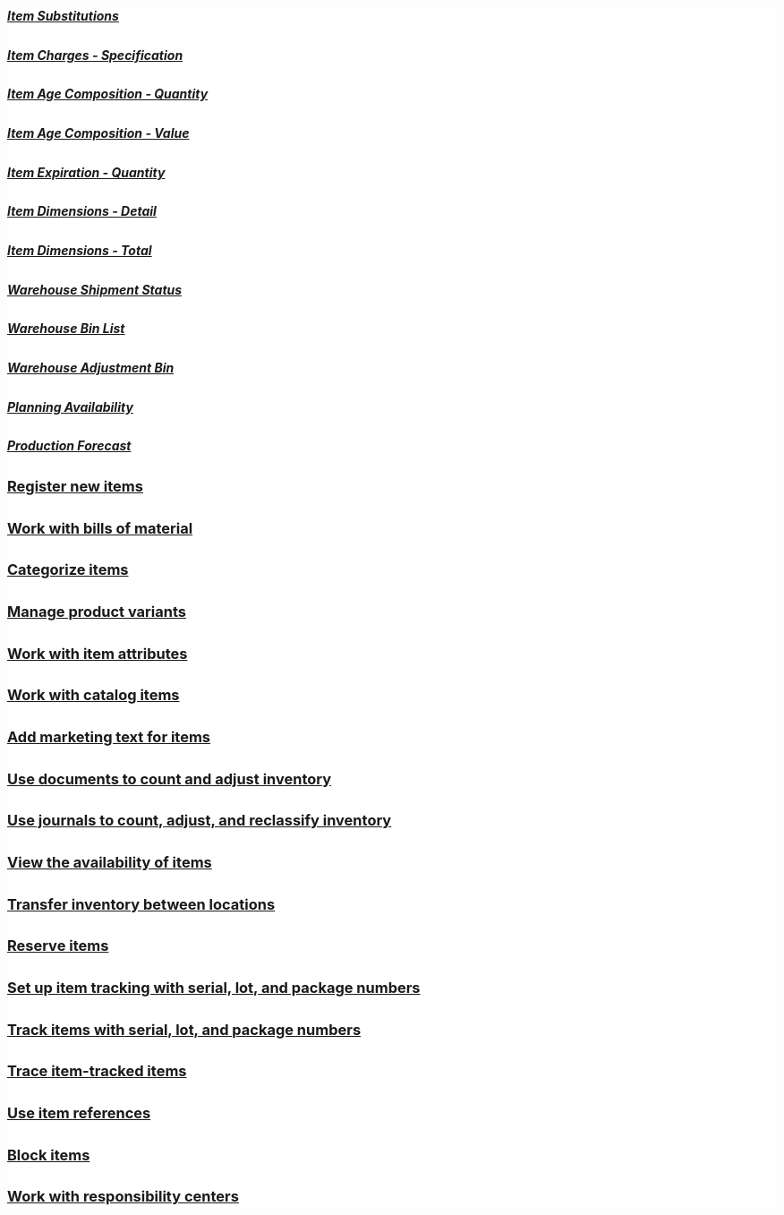 ##### [Item Substitutions](reports/report-5701.md) 
##### [Item Charges - Specification](reports/report-5806.md) 
##### [Item Age Composition - Quantity](reports/report-5807.md) 
##### [Item Age Composition - Value](reports/report-5808.md) 
##### [Item Expiration - Quantity](reports/report-5809.md) 
##### [Item Dimensions - Detail](reports/report-7150.md) 
##### [Item Dimensions - Total](reports/report-7151.md) 
##### [Warehouse Shipment Status](reports/report-7313.md) 
##### [Warehouse Bin List](reports/report-7319.md) 
##### [Warehouse Adjustment Bin](reports/report-7320.md) 
##### [Planning Availability](reports/report-99001048.md)
##### [Production Forecast](reports/report-990003804.md)


### [Register new items](inventory-how-register-new-items.md)
### [Work with bills of material](inventory-how-work-BOMs.md)
### [Categorize items](inventory-how-categorize-items.md)
### [Manage product variants](inventory-item-variants.md)  
### [Work with item attributes](inventory-how-work-item-attributes.md)
### [Work with catalog items](inventory-how-work-nonstock-items.md)
### [Add marketing text for items](item-marketing-text.md)
### [Use documents to count and adjust inventory](inventory-how-count-inventory-with-documents.md)
### [Use journals to count, adjust, and reclassify inventory](inventory-how-count-adjust-reclassify.md)
### [View the availability of items](inventory-how-availability-overview.md)
### [Transfer inventory between locations](inventory-how-transfer-between-locations.md)
### [Reserve items](inventory-how-to-reserve-items.md)
### [Set up item tracking with serial, lot, and package numbers](inventory-how-setup-item-tracking.md)
### [Track items with serial, lot, and package numbers](inventory-how-work-item-tracking.md)
### [Trace item-tracked items](inventory-how-to-trace-item-tracked-items.md)
### [Use item references](inventory-how-use-item-cross-refs.md)
### [Block items](inventory-how-block-items.md)
### [Work with responsibility centers](inventory-responsibility-centers.md)
